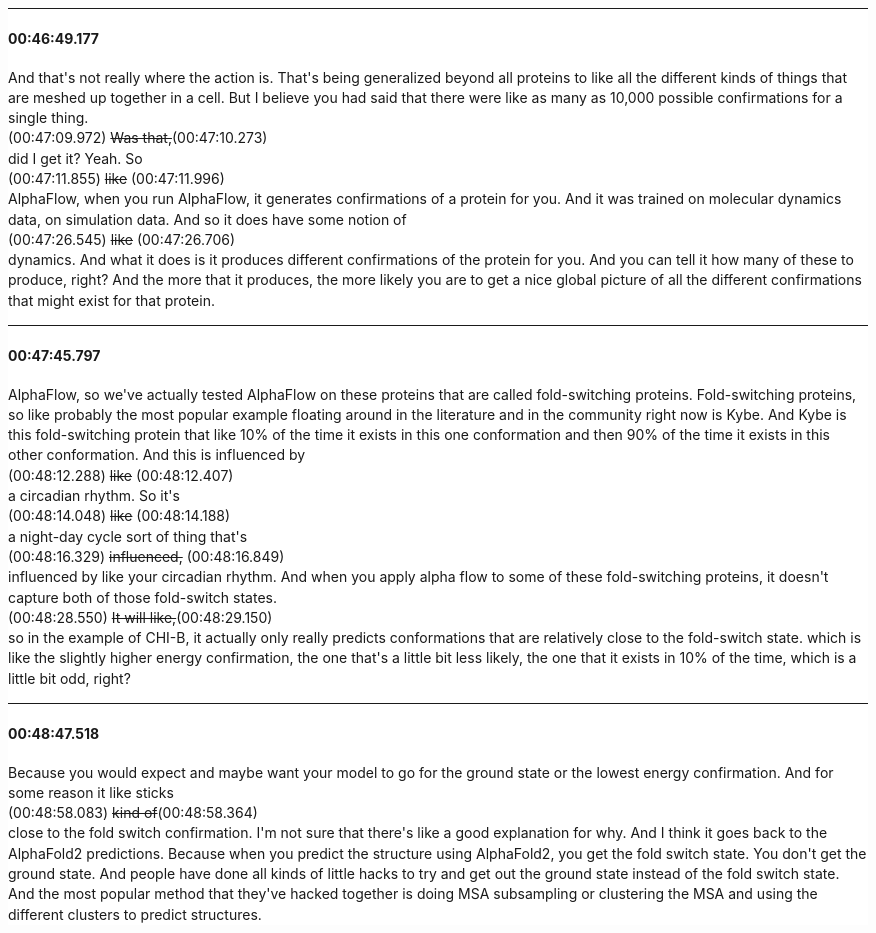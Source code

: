 
---


#### 00:46:49.177

And that's not really where the action is. That's being generalized beyond all proteins to like all the different kinds of things that are meshed up together in a cell. But I believe you had said that there were like as many as 10,000 possible confirmations for a single thing.   
(00:47:09.972) ~~Was that,~~(00:47:10.273)  
did I get it? Yeah. So   
(00:47:11.855) ~~like~~ (00:47:11.996)  
AlphaFlow, when you run AlphaFlow, it generates confirmations of a protein for you. And it was trained on molecular dynamics data, on simulation data. And so it does have some notion of   
(00:47:26.545) ~~like~~ (00:47:26.706)  
dynamics. And what it does is it produces different confirmations of the protein for you. And you can tell it how many of these to produce, right? And the more that it produces, the more likely you are to get a nice global picture of all the different confirmations that might exist for that protein. 


---


#### 00:47:45.797

AlphaFlow, so we've actually tested AlphaFlow on these proteins that are called fold-switching proteins. Fold-switching proteins, so like probably the most popular example floating around in the literature and in the community right now is Kybe. And Kybe is this fold-switching protein that like 10% of the time it exists in this one conformation and then 90% of the time it exists in this other conformation. And this is influenced by   
(00:48:12.288) ~~like~~ (00:48:12.407)  
a circadian rhythm. So it's   
(00:48:14.048) ~~like~~ (00:48:14.188)  
a night-day cycle sort of thing that's   
(00:48:16.329) ~~influenced,~~ (00:48:16.849)  
influenced by like your circadian rhythm. And when you apply alpha flow to some of these fold-switching proteins, it doesn't capture both of those fold-switch states.   
(00:48:28.550) ~~It will like,~~(00:48:29.150)  
so in the example of CHI-B, it actually only really predicts conformations that are relatively close to the fold-switch state. which is like the slightly higher energy confirmation, the one that's a little bit less likely, the one that it exists in 10% of the time, which is a little bit odd, right? 


---


#### 00:48:47.518

Because you would expect and maybe want your model to go for the ground state or the lowest energy confirmation. And for some reason it like sticks   
(00:48:58.083) ~~kind of~~(00:48:58.364)  
close to the fold switch confirmation. I'm not sure that there's like a good explanation for why. And I think it goes back to the AlphaFold2 predictions. Because when you predict the structure using AlphaFold2, you get the fold switch state. You don't get the ground state. And people have done all kinds of little hacks to try and get out the ground state instead of the fold switch state. And the most popular method that they've hacked together is doing MSA subsampling or clustering the MSA and using the different clusters to predict structures. 
